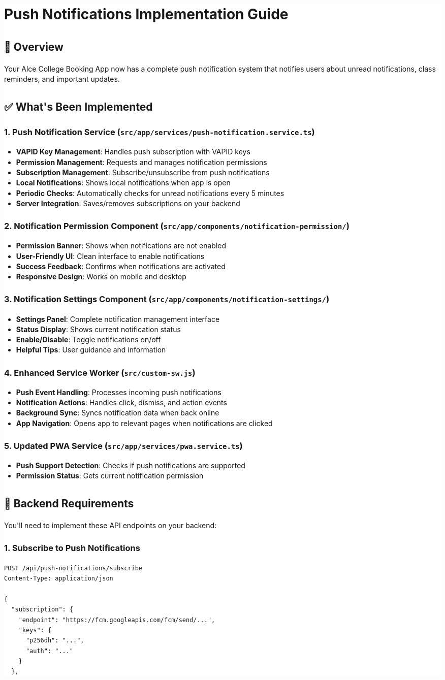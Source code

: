 # Push Notifications Implementation Guide

## 🚀 Overview
Your Alce College Booking App now has a complete push notification system that notifies users about unread notifications, class reminders, and important updates.

## ✅ What's Been Implemented

### 1. **Push Notification Service** (`src/app/services/push-notification.service.ts`)
- **VAPID Key Management**: Handles push subscription with VAPID keys
- **Permission Management**: Requests and manages notification permissions
- **Subscription Management**: Subscribe/unsubscribe from push notifications
- **Local Notifications**: Shows local notifications when app is open
- **Periodic Checks**: Automatically checks for unread notifications every 5 minutes
- **Server Integration**: Saves/removes subscriptions on your backend

### 2. **Notification Permission Component** (`src/app/components/notification-permission/`)
- **Permission Banner**: Shows when notifications are not enabled
- **User-Friendly UI**: Clean interface to enable notifications
- **Success Feedback**: Confirms when notifications are activated
- **Responsive Design**: Works on mobile and desktop

### 3. **Notification Settings Component** (`src/app/components/notification-settings/`)
- **Settings Panel**: Complete notification management interface
- **Status Display**: Shows current notification status
- **Enable/Disable**: Toggle notifications on/off
- **Helpful Tips**: User guidance and information

### 4. **Enhanced Service Worker** (`src/custom-sw.js`)
- **Push Event Handling**: Processes incoming push notifications
- **Notification Actions**: Handles click, dismiss, and action events
- **Background Sync**: Syncs notification data when back online
- **App Navigation**: Opens app to relevant pages when notifications are clicked

### 5. **Updated PWA Service** (`src/app/services/pwa.service.ts`)
- **Push Support Detection**: Checks if push notifications are supported
- **Permission Status**: Gets current notification permission

## 🔧 Backend Requirements

You'll need to implement these API endpoints on your backend:

### 1. **Subscribe to Push Notifications**
```http
POST /api/push-notifications/subscribe
Content-Type: application/json

{
  "subscription": {
    "endpoint": "https://fcm.googleapis.com/fcm/send/...",
    "keys": {
      "p256dh": "...",
      "auth": "..."
    }
  },
```
